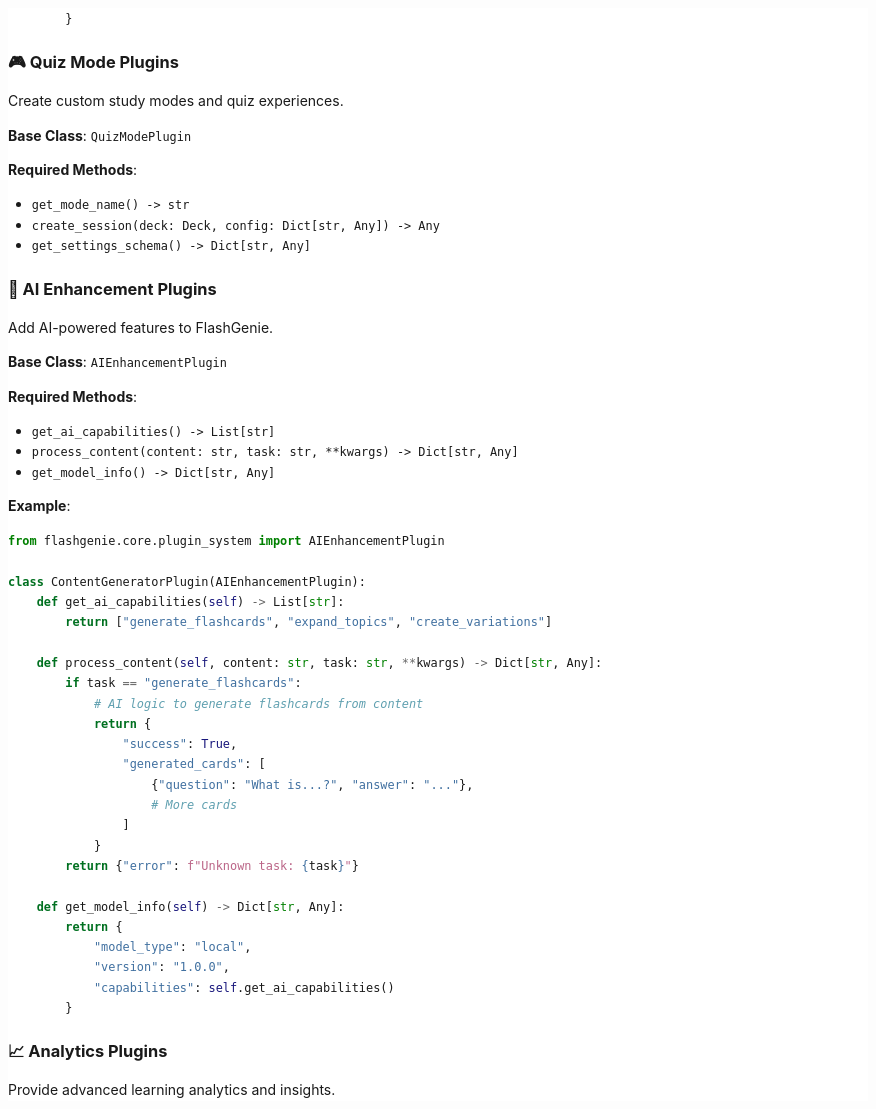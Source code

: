 ```python
        }
```

### **🎮 Quiz Mode Plugins**
Create custom study modes and quiz experiences.

**Base Class**: `QuizModePlugin`

**Required Methods**:
- `get_mode_name() -> str`
- `create_session(deck: Deck, config: Dict[str, Any]) -> Any`
- `get_settings_schema() -> Dict[str, Any]`

### **🤖 AI Enhancement Plugins**
Add AI-powered features to FlashGenie.

**Base Class**: `AIEnhancementPlugin`

**Required Methods**:
- `get_ai_capabilities() -> List[str]`
- `process_content(content: str, task: str, **kwargs) -> Dict[str, Any]`
- `get_model_info() -> Dict[str, Any]`

**Example**:
```python
from flashgenie.core.plugin_system import AIEnhancementPlugin

class ContentGeneratorPlugin(AIEnhancementPlugin):
    def get_ai_capabilities(self) -> List[str]:
        return ["generate_flashcards", "expand_topics", "create_variations"]
    
    def process_content(self, content: str, task: str, **kwargs) -> Dict[str, Any]:
        if task == "generate_flashcards":
            # AI logic to generate flashcards from content
            return {
                "success": True,
                "generated_cards": [
                    {"question": "What is...?", "answer": "..."},
                    # More cards
                ]
            }
        return {"error": f"Unknown task: {task}"}
    
    def get_model_info(self) -> Dict[str, Any]:
        return {
            "model_type": "local",
            "version": "1.0.0",
            "capabilities": self.get_ai_capabilities()
        }
```

### **📈 Analytics Plugins**
Provide advanced learning analytics and insights.
